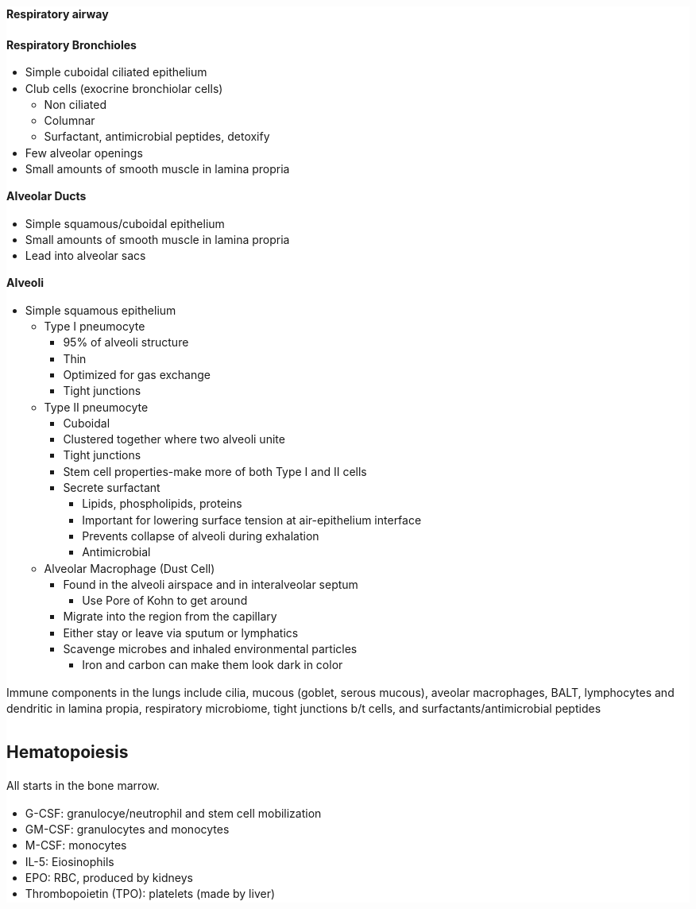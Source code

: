 #### Respiratory airway

**Respiratory Bronchioles**
* Simple cuboidal ciliated epithelium
* Club cells (exocrine bronchiolar cells)
  * Non ciliated
  * Columnar
  * Surfactant, antimicrobial peptides, detoxify
* Few alveolar openings
* Small amounts of smooth muscle in lamina propria

**Alveolar Ducts**
* Simple squamous/cuboidal epithelium
* Small amounts of smooth muscle in lamina propria
* Lead into alveolar sacs

**Alveoli**
* Simple squamous epithelium
  * Type I pneumocyte
    * 95% of alveoli structure
    * Thin
    * Optimized for gas exchange
    * Tight junctions
  * Type II pneumocyte
    * Cuboidal
    * Clustered together where two alveoli unite
    * Tight junctions
    * Stem cell properties-make more of both Type I and II cells
    * Secrete surfactant
      * Lipids, phospholipids, proteins
      * Important for lowering surface tension at air-epithelium interface
      * Prevents collapse of alveoli during exhalation
      * Antimicrobial
  * Alveolar Macrophage (Dust Cell)
    * Found in the alveoli airspace and in interalveolar septum
      * Use Pore of Kohn to get around
    * Migrate into the region from the capillary
    * Either stay or leave via sputum or lymphatics
    * Scavenge microbes and inhaled environmental particles
      * Iron and carbon can make them look dark in color

Immune components in the lungs include cilia, mucous (goblet, serous mucous), aveolar macrophages, BALT, lymphocytes and dendritic in lamina propia, respiratory microbiome, tight junctions b/t cells, and surfactants/antimicrobial peptides

## Hematopoiesis

All starts in the bone marrow.
 - G-CSF: granulocye/neutrophil and stem cell mobilization
 - GM-CSF: granulocytes and monocytes
 - M-CSF: monocytes
 - IL-5: Eiosinophils
 - EPO: RBC, produced by kidneys
 - Thrombopoietin (TPO): platelets (made by liver)
